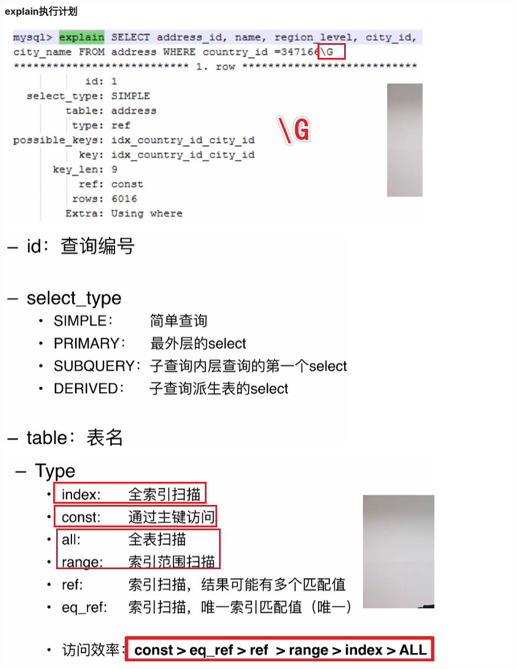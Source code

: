 ### explain执行计划

![image-20210722192334704](_images/MySQLNotes.assets/image-20210722192334704.png)

![image-20210722192311898](_images/MySQLNotes.assets/image-20210722192311898.png)

![image-20210722192511872](_images/MySQLNotes.assets/image-20210722192511872.png)
